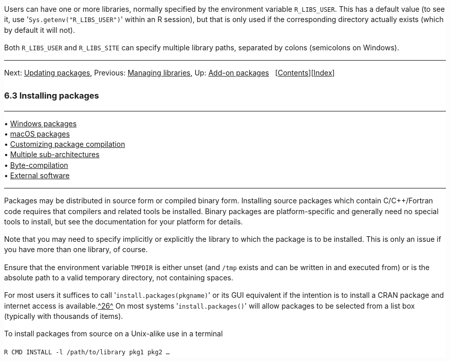 
Users can have one or more libraries, normally specified by the
environment variable `R_LIBS_USER`. This has a default value (to see it,
use '`Sys.getenv("R_LIBS_USER")`' within an R session), but
that is only used if the corresponding directory actually exists (which
by default it will not).

Both `R_LIBS_USER` and `R_LIBS_SITE` can specify multiple library paths,
separated by colons (semicolons on Windows).

------------------------------------------------------------------------

 
Next: [Updating packages](#Updating-packages), Previous: [Managing
libraries](#Managing-libraries), Up: [Add-on
packages](#Add_002don-packages)  
\[[Contents](#SEC_Contents "Table of contents")\]\[[Index](#Function-and-variable-index "Index")\]

### 6.3 Installing packages 

  ----------------------------------------------------------------------- ---- --
  • [Windows packages](#Windows-packages)                                      
  • [macOS packages](#macOS-packages)                                          
  • [Customizing package compilation](#Customizing-package-compilation)        
  • [Multiple sub-architectures](#Multiple-sub_002darchitectures)              
  • [Byte-compilation](#Byte_002dcompilation)                                  
  • [External software](#External-software)                                    
  ----------------------------------------------------------------------- ---- --

Packages may be distributed in source form or compiled binary form.
Installing source packages which contain C/C++/Fortran code requires
that compilers and related tools be installed. Binary packages are
platform-specific and generally need no special tools to install, but
see the documentation for your platform for details.

Note that you may need to specify implicitly or explicitly the library
to which the package is to be installed. This is only an issue if you
have more than one library, of course.

Ensure that the environment variable `TMPDIR` is either unset (and
`/tmp` exists and can be written in and executed from) or is
the absolute path to a valid temporary directory, not containing spaces.

For most users it suffices to call
'`install.packages(pkgname)`' or its GUI equivalent if the
intention is to install a CRAN package and internet access is
available.[^26^](#FOOT26) On most systems
'`install.packages()`' will allow packages to be selected from
a list box (typically with thousands of items).

To install packages from source on a Unix-alike use in a terminal

 
``` 
R CMD INSTALL -l /path/to/library pkg1 pkg2 …
```
